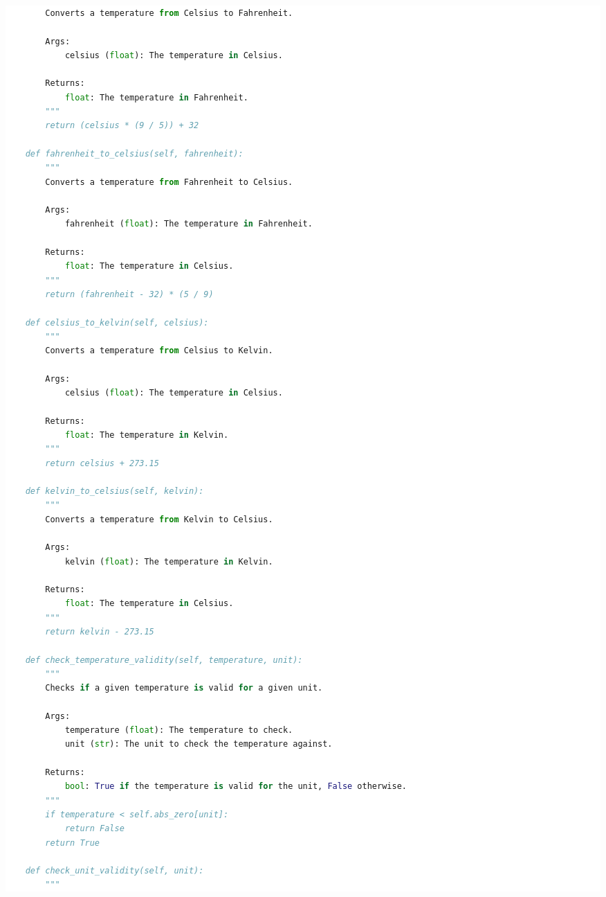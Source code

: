 ```python
        Converts a temperature from Celsius to Fahrenheit.

        Args:
            celsius (float): The temperature in Celsius.

        Returns:
            float: The temperature in Fahrenheit.
        """
        return (celsius * (9 / 5)) + 32

    def fahrenheit_to_celsius(self, fahrenheit):
        """
        Converts a temperature from Fahrenheit to Celsius.

        Args:
            fahrenheit (float): The temperature in Fahrenheit.

        Returns:
            float: The temperature in Celsius.
        """
        return (fahrenheit - 32) * (5 / 9)

    def celsius_to_kelvin(self, celsius):
        """
        Converts a temperature from Celsius to Kelvin.

        Args:
            celsius (float): The temperature in Celsius.

        Returns:
            float: The temperature in Kelvin.
        """
        return celsius + 273.15

    def kelvin_to_celsius(self, kelvin):
        """
        Converts a temperature from Kelvin to Celsius.

        Args:
            kelvin (float): The temperature in Kelvin.

        Returns:
            float: The temperature in Celsius.
        """
        return kelvin - 273.15

    def check_temperature_validity(self, temperature, unit):
        """
        Checks if a given temperature is valid for a given unit.

        Args:
            temperature (float): The temperature to check.
            unit (str): The unit to check the temperature against.

        Returns:
            bool: True if the temperature is valid for the unit, False otherwise.
        """
        if temperature < self.abs_zero[unit]:
            return False
        return True

    def check_unit_validity(self, unit):
        """
```